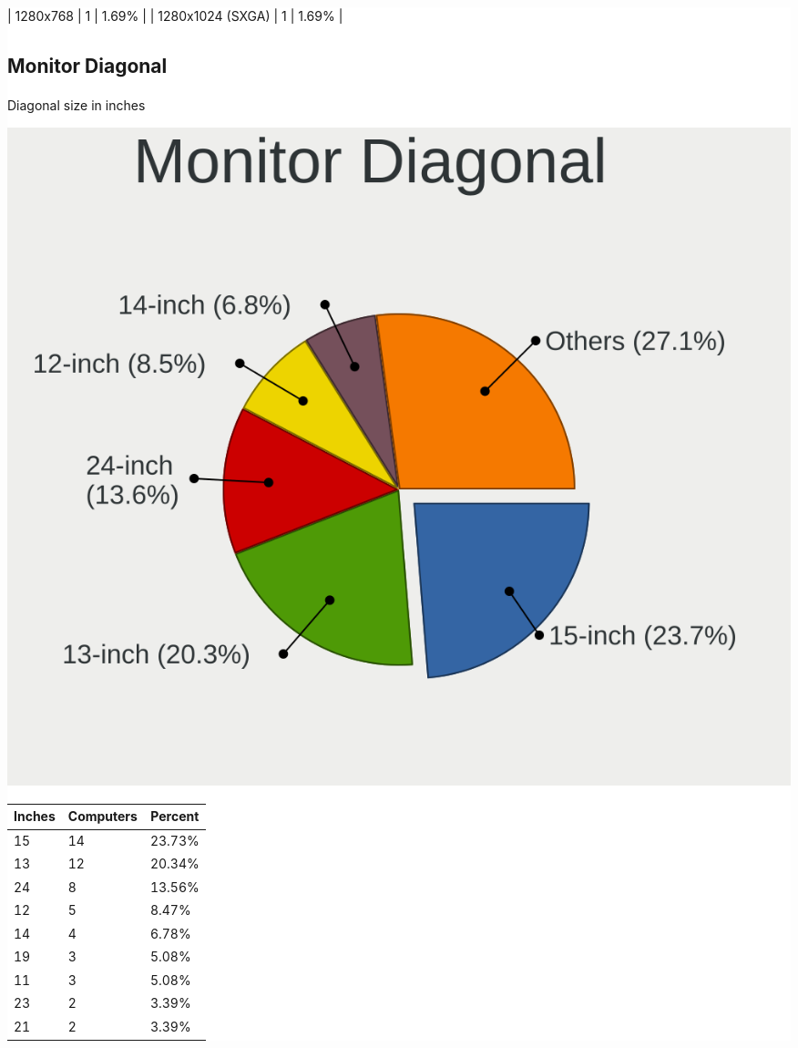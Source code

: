 | 1280x768          | 1         | 1.69%   |
| 1280x1024 (SXGA)  | 1         | 1.69%   |

Monitor Diagonal
----------------

Diagonal size in inches

![Monitor Diagonal](./images/pie_chart_bsd/mon_diagonal.svg)


| Inches | Computers | Percent |
|--------|-----------|---------|
| 15     | 14        | 23.73%  |
| 13     | 12        | 20.34%  |
| 24     | 8         | 13.56%  |
| 12     | 5         | 8.47%   |
| 14     | 4         | 6.78%   |
| 19     | 3         | 5.08%   |
| 11     | 3         | 5.08%   |
| 23     | 2         | 3.39%   |
| 21     | 2         | 3.39%   |